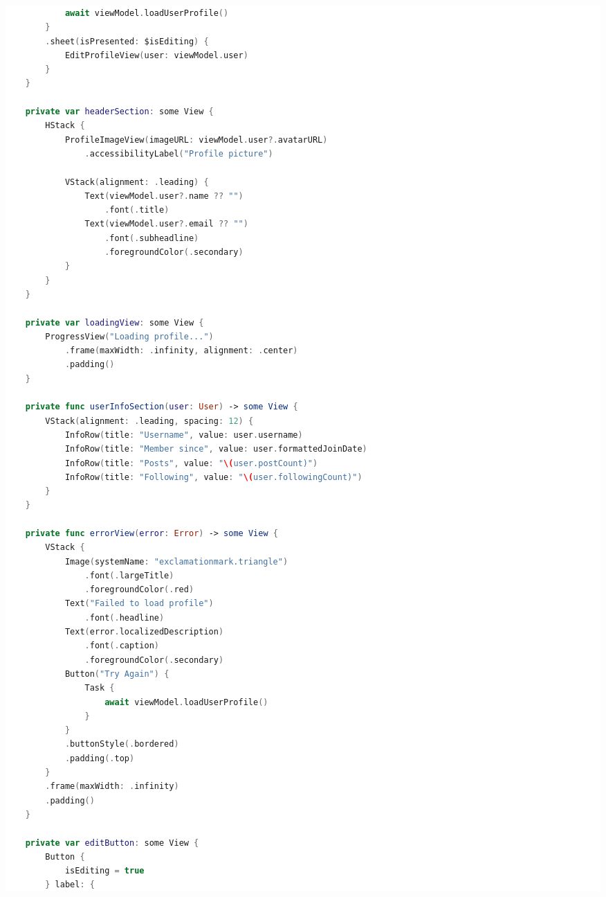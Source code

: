 ```swift
            await viewModel.loadUserProfile()
        }
        .sheet(isPresented: $isEditing) {
            EditProfileView(user: viewModel.user)
        }
    }

    private var headerSection: some View {
        HStack {
            ProfileImageView(imageURL: viewModel.user?.avatarURL)
                .accessibilityLabel("Profile picture")

            VStack(alignment: .leading) {
                Text(viewModel.user?.name ?? "")
                    .font(.title)
                Text(viewModel.user?.email ?? "")
                    .font(.subheadline)
                    .foregroundColor(.secondary)
            }
        }
    }

    private var loadingView: some View {
        ProgressView("Loading profile...")
            .frame(maxWidth: .infinity, alignment: .center)
            .padding()
    }

    private func userInfoSection(user: User) -> some View {
        VStack(alignment: .leading, spacing: 12) {
            InfoRow(title: "Username", value: user.username)
            InfoRow(title: "Member since", value: user.formattedJoinDate)
            InfoRow(title: "Posts", value: "\(user.postCount)")
            InfoRow(title: "Following", value: "\(user.followingCount)")
        }
    }

    private func errorView(error: Error) -> some View {
        VStack {
            Image(systemName: "exclamationmark.triangle")
                .font(.largeTitle)
                .foregroundColor(.red)
            Text("Failed to load profile")
                .font(.headline)
            Text(error.localizedDescription)
                .font(.caption)
                .foregroundColor(.secondary)
            Button("Try Again") {
                Task {
                    await viewModel.loadUserProfile()
                }
            }
            .buttonStyle(.bordered)
            .padding(.top)
        }
        .frame(maxWidth: .infinity)
        .padding()
    }

    private var editButton: some View {
        Button {
            isEditing = true
        } label: {
```